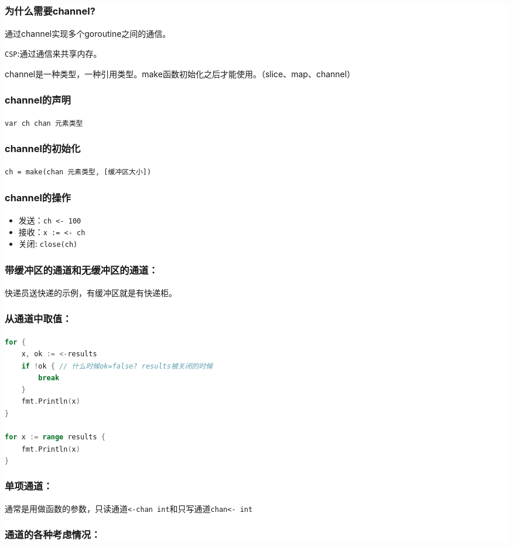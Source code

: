 ### 为什么需要channel?

通过channel实现多个goroutine之间的通信。

`CSP`:通过通信来共享内存。



channel是一种类型，一种引用类型。make函数初始化之后才能使用。（slice、map、channel）



### channel的声明

`var ch chan 元素类型`

### channel的初始化

`ch = make(chan 元素类型, [缓冲区大小])`

### channel的操作

* 发送：`ch <- 100`
* 接收：`x := <- ch`
* 关闭: `close(ch)`

### 带缓冲区的通道和无缓冲区的通道：

快递员送快递的示例，有缓冲区就是有快递柜。



### 从通道中取值：

```go
for {
	x, ok := <-results
	if !ok { // 什么时候ok=false? results被关闭的时候
		break
	}
	fmt.Println(x)
}

for x := range results {
	fmt.Println(x)
}
```

### 单项通道：

通常是用做函数的参数，只读通道`<-chan int`和只写通道`chan<- int`



### 通道的各种考虑情况：
